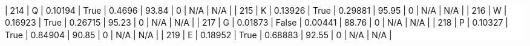 |   214 | Q    |         0.10194 | True      |                          0.4696  |                 93.84 |         0     | N/A                               | N/A                             |
|   215 | K    |         0.13926 | True      |                          0.29881 |                 95.95 |         0     | N/A                               | N/A                             |
|   216 | W    |         0.16923 | True      |                          0.26715 |                 95.23 |         0     | N/A                               | N/A                             |
|   217 | G    |         0.01873 | False     |                          0.00441 |                 88.76 |         0     | N/A                               | N/A                             |
|   218 | P    |         0.10327 | True      |                          0.84904 |                 90.85 |         0     | N/A                               | N/A                             |
|   219 | E    |         0.18952 | True      |                          0.68883 |                 92.55 |         0     | N/A                               | N/A                             |
